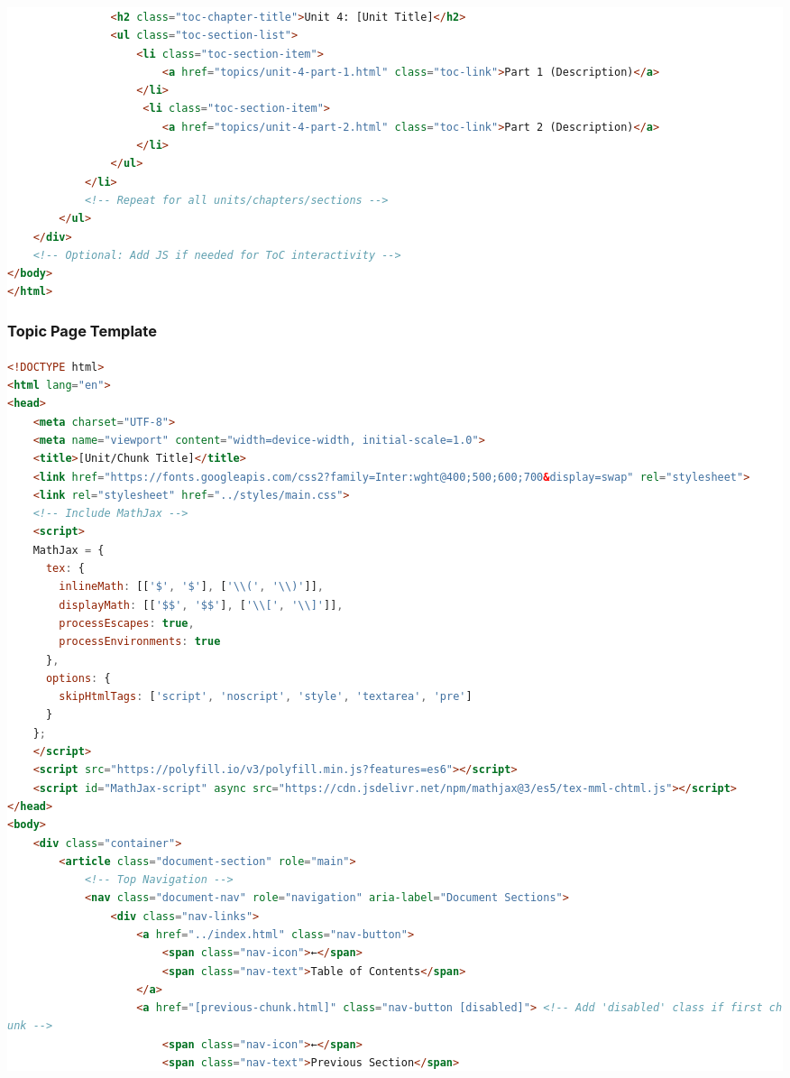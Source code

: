```html
                <h2 class="toc-chapter-title">Unit 4: [Unit Title]</h2>
                <ul class="toc-section-list">
                    <li class="toc-section-item">
                        <a href="topics/unit-4-part-1.html" class="toc-link">Part 1 (Description)</a>
                    </li>
                     <li class="toc-section-item">
                        <a href="topics/unit-4-part-2.html" class="toc-link">Part 2 (Description)</a>
                    </li>
                </ul>
            </li>
            <!-- Repeat for all units/chapters/sections -->
        </ul>
    </div>
    <!-- Optional: Add JS if needed for ToC interactivity -->
</body>
</html>
```

### Topic Page Template
```html
<!DOCTYPE html>
<html lang="en">
<head>
    <meta charset="UTF-8">
    <meta name="viewport" content="width=device-width, initial-scale=1.0">
    <title>[Unit/Chunk Title]</title>
    <link href="https://fonts.googleapis.com/css2?family=Inter:wght@400;500;600;700&display=swap" rel="stylesheet">
    <link rel="stylesheet" href="../styles/main.css">
    <!-- Include MathJax -->
    <script>
    MathJax = {
      tex: {
        inlineMath: [['$', '$'], ['\\(', '\\)']],
        displayMath: [['$$', '$$'], ['\\[', '\\]']],
        processEscapes: true,
        processEnvironments: true
      },
      options: {
        skipHtmlTags: ['script', 'noscript', 'style', 'textarea', 'pre']
      }
    };
    </script>
    <script src="https://polyfill.io/v3/polyfill.min.js?features=es6"></script>
    <script id="MathJax-script" async src="https://cdn.jsdelivr.net/npm/mathjax@3/es5/tex-mml-chtml.js"></script>
</head>
<body>
    <div class="container">
        <article class="document-section" role="main">
            <!-- Top Navigation -->
            <nav class="document-nav" role="navigation" aria-label="Document Sections">
                <div class="nav-links">
                    <a href="../index.html" class="nav-button">
                        <span class="nav-icon">←</span>
                        <span class="nav-text">Table of Contents</span>
                    </a>
                    <a href="[previous-chunk.html]" class="nav-button [disabled]"> <!-- Add 'disabled' class if first chunk -->
                        <span class="nav-icon">←</span>
                        <span class="nav-text">Previous Section</span>
```